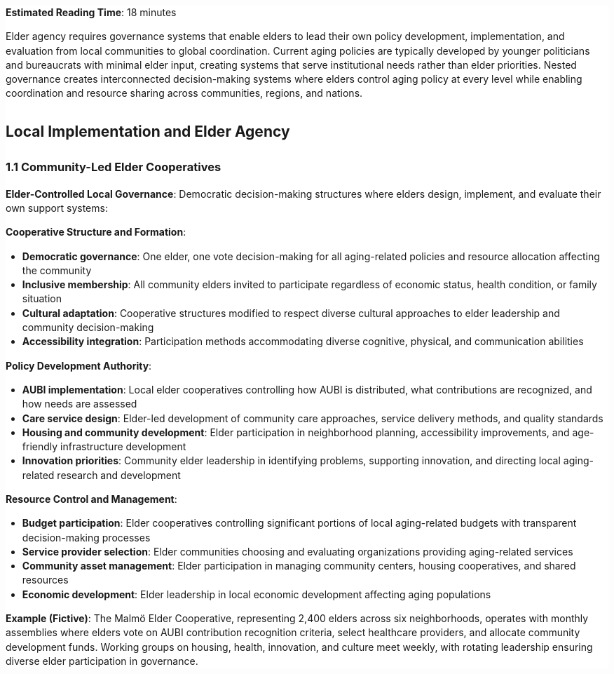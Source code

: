 **Estimated Reading Time**: 18 minutes

Elder agency requires governance systems that enable elders to lead their own policy development, implementation, and evaluation from local communities to global coordination. Current aging policies are typically developed by younger politicians and bureaucrats with minimal elder input, creating systems that serve institutional needs rather than elder priorities. Nested governance creates interconnected decision-making systems where elders control aging policy at every level while enabling coordination and resource sharing across communities, regions, and nations.

## <a id="local-implementation-elder-agency"></a>Local Implementation and Elder Agency

### 1.1 Community-Led Elder Cooperatives

**Elder-Controlled Local Governance**: Democratic decision-making structures where elders design, implement, and evaluate their own support systems:

**Cooperative Structure and Formation**:
- **Democratic governance**: One elder, one vote decision-making for all aging-related policies and resource allocation affecting the community
- **Inclusive membership**: All community elders invited to participate regardless of economic status, health condition, or family situation
- **Cultural adaptation**: Cooperative structures modified to respect diverse cultural approaches to elder leadership and community decision-making
- **Accessibility integration**: Participation methods accommodating diverse cognitive, physical, and communication abilities

**Policy Development Authority**:
- **AUBI implementation**: Local elder cooperatives controlling how AUBI is distributed, what contributions are recognized, and how needs are assessed
- **Care service design**: Elder-led development of community care approaches, service delivery methods, and quality standards
- **Housing and community development**: Elder participation in neighborhood planning, accessibility improvements, and age-friendly infrastructure development
- **Innovation priorities**: Community elder leadership in identifying problems, supporting innovation, and directing local aging-related research and development

**Resource Control and Management**:
- **Budget participation**: Elder cooperatives controlling significant portions of local aging-related budgets with transparent decision-making processes
- **Service provider selection**: Elder communities choosing and evaluating organizations providing aging-related services
- **Community asset management**: Elder participation in managing community centers, housing cooperatives, and shared resources
- **Economic development**: Elder leadership in local economic development affecting aging populations

**Example (Fictive)**: The Malmö Elder Cooperative, representing 2,400 elders across six neighborhoods, operates with monthly assemblies where elders vote on AUBI contribution recognition criteria, select healthcare providers, and allocate community development funds. Working groups on housing, health, innovation, and culture meet weekly, with rotating leadership ensuring diverse elder participation in governance.
